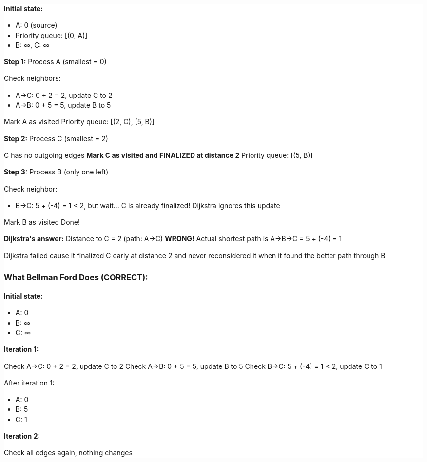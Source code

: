 **Initial state:**

- A: 0 (source)
- Priority queue: [(0, A)]
- B: ∞, C: ∞

**Step 1:** Process A (smallest = 0)

Check neighbors:

- A->C: 0 + 2 = 2, update C to 2
- A->B: 0 + 5 = 5, update B to 5

Mark A as visited
Priority queue: [(2, C), (5, B)]

**Step 2:** Process C (smallest = 2)

C has no outgoing edges
**Mark C as visited and FINALIZED at distance 2**
Priority queue: [(5, B)]

**Step 3:** Process B (only one left)

Check neighbor:

- B->C: 5 + (-4) = 1 < 2, but wait... C is already finalized! Dijkstra ignores this update

Mark B as visited
Done!

**Dijkstra's answer:** Distance to C = 2 (path: A->C)
**WRONG!** Actual shortest path is A->B->C = 5 + (-4) = 1

Dijkstra failed cause it finalized C early at distance 2 and never reconsidered it when it found the better path through B

### What Bellman Ford Does (CORRECT):

**Initial state:**

- A: 0
- B: ∞
- C: ∞

**Iteration 1:**

Check A->C: 0 + 2 = 2, update C to 2
Check A->B: 0 + 5 = 5, update B to 5
Check B->C: 5 + (-4) = 1 < 2, update C to 1

After iteration 1:

- A: 0
- B: 5
- C: 1

**Iteration 2:**

Check all edges again, nothing changes
